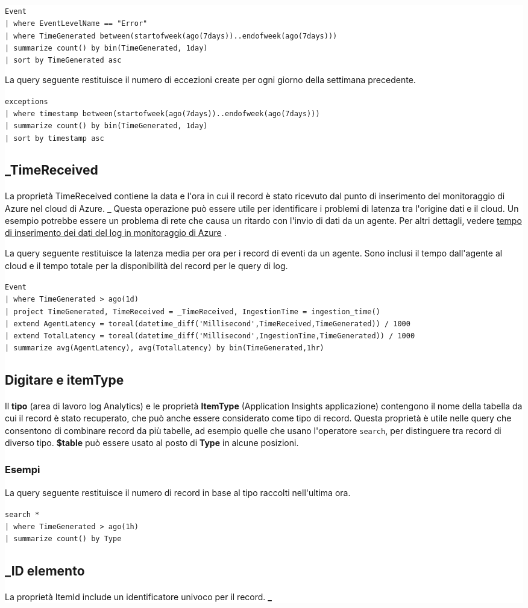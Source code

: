 ```Kusto
Event
| where EventLevelName == "Error" 
| where TimeGenerated between(startofweek(ago(7days))..endofweek(ago(7days))) 
| summarize count() by bin(TimeGenerated, 1day) 
| sort by TimeGenerated asc 
```

La query seguente restituisce il numero di eccezioni create per ogni giorno della settimana precedente.

```Kusto
exceptions
| where timestamp between(startofweek(ago(7days))..endofweek(ago(7days))) 
| summarize count() by bin(TimeGenerated, 1day) 
| sort by timestamp asc 
```

## <a name="_timereceived"></a>\_TimeReceived
La proprietà TimeReceived contiene la data e l'ora in cui il record è stato ricevuto dal punto di inserimento del monitoraggio di Azure nel cloud di Azure.  **\_** Questa operazione può essere utile per identificare i problemi di latenza tra l'origine dati e il cloud. Un esempio potrebbe essere un problema di rete che causa un ritardo con l'invio di dati da un agente. Per altri dettagli, vedere [tempo di inserimento dei dati del log in monitoraggio di Azure](data-ingestion-time.md) .

La query seguente restituisce la latenza media per ora per i record di eventi da un agente. Sono inclusi il tempo dall'agente al cloud e il tempo totale per la disponibilità del record per le query di log.

```Kusto
Event
| where TimeGenerated > ago(1d) 
| project TimeGenerated, TimeReceived = _TimeReceived, IngestionTime = ingestion_time() 
| extend AgentLatency = toreal(datetime_diff('Millisecond',TimeReceived,TimeGenerated)) / 1000
| extend TotalLatency = toreal(datetime_diff('Millisecond',IngestionTime,TimeGenerated)) / 1000
| summarize avg(AgentLatency), avg(TotalLatency) by bin(TimeGenerated,1hr)
``` 

## <a name="type-and-itemtype"></a>Digitare e itemType
Il **tipo** (area di lavoro log Analytics) e le proprietà **ItemType** (Application Insights applicazione) contengono il nome della tabella da cui il record è stato recuperato, che può anche essere considerato come tipo di record. Questa proprietà è utile nelle query che consentono di combinare record da più tabelle, ad esempio quelle che usano l'operatore `search`, per distinguere tra record di diverso tipo. **$table** può essere usato al posto di **Type** in alcune posizioni.

### <a name="examples"></a>Esempi
La query seguente restituisce il numero di record in base al tipo raccolti nell'ultima ora.

```Kusto
search * 
| where TimeGenerated > ago(1h)
| summarize count() by Type

```
## <a name="_itemid"></a>\_ID elemento
La proprietà ItemId include un identificatore univoco per il record.  **\_**
